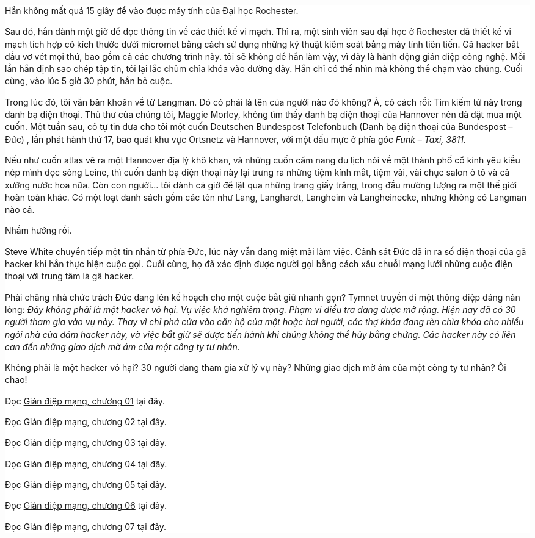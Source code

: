 Hắn không mất quá 15 giây để vào được máy tính của Đại học Rochester.

Sau đó, hắn dành một giờ để đọc thông tin về các thiết kế vi mạch. Thì ra, một sinh viên sau đại học ở Rochester đã thiết kế vi mạch tích hợp có kích thước dưới micromet bằng cách sử dụng những kỹ thuật kiểm soát bằng máy tính tiên tiến. Gã hacker bắt đầu vơ vét mọi thứ, bao gồm cả các chương trình này. tôi sẽ không để hắn làm vậy, vì đây là hành động gián điệp công nghệ. Mỗi lần hắn định sao chép tập tin, tôi lại lắc chùm chìa khóa vào đường dây. Hắn chỉ có thể nhìn mà không thể chạm vào chúng. Cuối cùng, vào lúc 5 giờ 30 phút, hắn bỏ cuộc.

Trong lúc đó, tôi vẫn băn khoăn về từ Langman. Đó có phải là tên của người nào đó không? À, có cách rồi: Tìm kiếm từ này trong danh bạ điện thoại. Thủ thư của chúng tôi, Maggie Morley, không tìm thấy danh bạ điện thoại của Hannover nên đã đặt mua một cuốn. Một tuần sau, cô tự tin đưa cho tôi một cuốn Deutschen Bundespost Telefonbuch (Danh bạ điện thoại của Bundespost – Đức) , lần phát hành thứ 17, bao quát khu vực Ortsnetz và Hannover, với một dấu mực ở phía góc _Funk – Taxi, 3811._

Nếu như cuốn atlas vẽ ra một Hannover địa lý khô khan, và những cuốn cẩm nang du lịch nói về một thành phố cổ kính yêu kiều nép mình dọc sông Leine, thì cuốn danh bạ điện thoại này lại trưng ra những tiệm kính mắt, tiệm vải, vài chục salon ô tô và cả xưởng nước hoa nữa. Còn con người… tôi dành cả giờ để lật qua những trang giấy trắng, trong đầu mường tượng ra một thế giới hoàn toàn khác. Có một loạt danh sách gồm các tên như Lang, Langhardt, Langheim và Langheinecke, nhưng không có Langman nào cả.

Nhầm hướng rồi.

Steve White chuyển tiếp một tin nhắn từ phía Đức, lúc này vẫn đang miệt mài làm việc. Cảnh sát Đức đã in ra số điện thoại của gã hacker khi hắn thực hiện cuộc gọi. Cuối cùng, họ đã xác định được người gọi bằng cách xâu chuỗi mạng lưới những cuộc điện thoại với trung tâm là gã hacker.

Phải chăng nhà chức trách Đức đang lên kế hoạch cho một cuộc bắt giữ nhanh gọn? Tymnet truyền đi một thông điệp đáng nản lòng: _Đây không phải là một hacker vô hại. Vụ việc khá nghiêm trọng. Phạm vi điều tra đang được mở rộng. Hiện nay đã có 30 người tham gia vào vụ này. Thay vì chỉ phá cửa vào căn hộ của một hoặc hai người, các thợ khóa đang rèn chìa khóa cho nhiều ngôi nhà của đám hacker này, và việc bắt giữ sẽ được tiến hành khi chúng không thể hủy bằng chứng. Các hacker này có liên can đến những giao dịch mờ ám của một công ty tư nhân._

Không phải là một hacker vô hại? 30 người đang tham gia xử lý vụ này? Những giao dịch mờ ám của một công ty tư nhân? Ôi chao!

Đọc [Gián điệp mạng, chương 01](https://nhavantuonglai.com/article/gian-diep-mang-chuong-01) tại đây.

Đọc [Gián điệp mạng, chương 02](https://nhavantuonglai.com/article/gian-diep-mang-chuong-02) tại đây.

Đọc [Gián điệp mạng, chương 03](https://nhavantuonglai.com/article/gian-diep-mang-chuong-03) tại đây.

Đọc [Gián điệp mạng, chương 04](https://nhavantuonglai.com/article/gian-diep-mang-chuong-04) tại đây.

Đọc [Gián điệp mạng, chương 05](https://nhavantuonglai.com/article/gian-diep-mang-chuong-05) tại đây.

Đọc [Gián điệp mạng, chương 06](https://nhavantuonglai.com/article/gian-diep-mang-chuong-06) tại đây.

Đọc [Gián điệp mạng, chương 07](https://nhavantuonglai.com/article/gian-diep-mang-chuong-07) tại đây.
